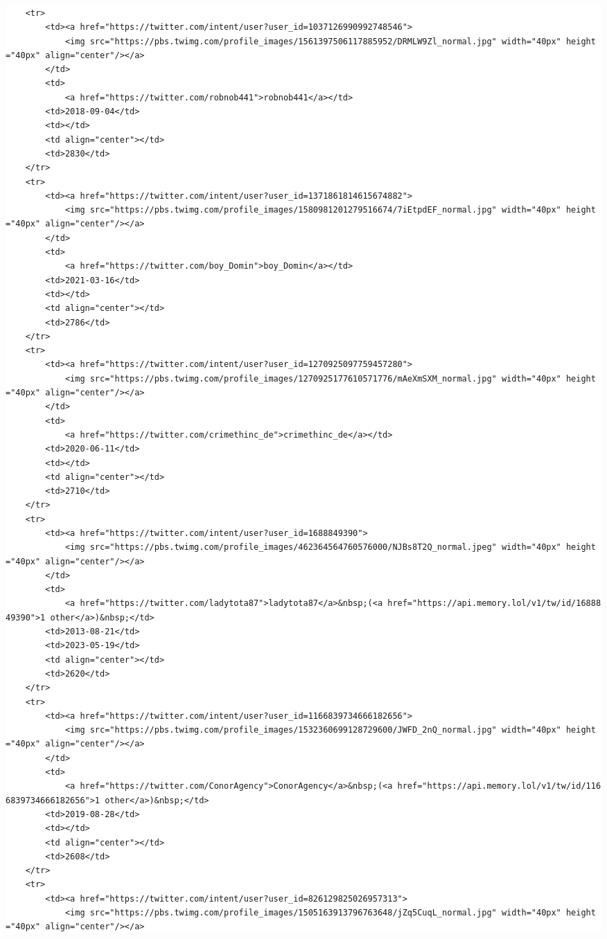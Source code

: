         <tr>
            <td><a href="https://twitter.com/intent/user?user_id=1037126990992748546">
                <img src="https://pbs.twimg.com/profile_images/1561397506117885952/DRMLW9Zl_normal.jpg" width="40px" height="40px" align="center"/></a>
            </td>
            <td>
                <a href="https://twitter.com/robnob441">robnob441</a></td>
            <td>2018-09-04</td>
            <td></td>
            <td align="center"></td>
            <td>2830</td>
        </tr>
        <tr>
            <td><a href="https://twitter.com/intent/user?user_id=1371861814615674882">
                <img src="https://pbs.twimg.com/profile_images/1580981201279516674/7iEtpdEF_normal.jpg" width="40px" height="40px" align="center"/></a>
            </td>
            <td>
                <a href="https://twitter.com/boy_Domin">boy_Domin</a></td>
            <td>2021-03-16</td>
            <td></td>
            <td align="center"></td>
            <td>2786</td>
        </tr>
        <tr>
            <td><a href="https://twitter.com/intent/user?user_id=1270925097759457280">
                <img src="https://pbs.twimg.com/profile_images/1270925177610571776/mAeXmSXM_normal.jpg" width="40px" height="40px" align="center"/></a>
            </td>
            <td>
                <a href="https://twitter.com/crimethinc_de">crimethinc_de</a></td>
            <td>2020-06-11</td>
            <td></td>
            <td align="center"></td>
            <td>2710</td>
        </tr>
        <tr>
            <td><a href="https://twitter.com/intent/user?user_id=1688849390">
                <img src="https://pbs.twimg.com/profile_images/462364564760576000/NJBs8T2Q_normal.jpeg" width="40px" height="40px" align="center"/></a>
            </td>
            <td>
                <a href="https://twitter.com/ladytota87">ladytota87</a>&nbsp;(<a href="https://api.memory.lol/v1/tw/id/1688849390">1 other</a>)&nbsp;</td>
            <td>2013-08-21</td>
            <td>2023-05-19</td>
            <td align="center"></td>
            <td>2620</td>
        </tr>
        <tr>
            <td><a href="https://twitter.com/intent/user?user_id=1166839734666182656">
                <img src="https://pbs.twimg.com/profile_images/1532360699128729600/JWFD_2nQ_normal.jpg" width="40px" height="40px" align="center"/></a>
            </td>
            <td>
                <a href="https://twitter.com/ConorAgency">ConorAgency</a>&nbsp;(<a href="https://api.memory.lol/v1/tw/id/1166839734666182656">1 other</a>)&nbsp;</td>
            <td>2019-08-28</td>
            <td></td>
            <td align="center"></td>
            <td>2608</td>
        </tr>
        <tr>
            <td><a href="https://twitter.com/intent/user?user_id=826129825026957313">
                <img src="https://pbs.twimg.com/profile_images/1505163913796763648/jZq5CuqL_normal.jpg" width="40px" height="40px" align="center"/></a>